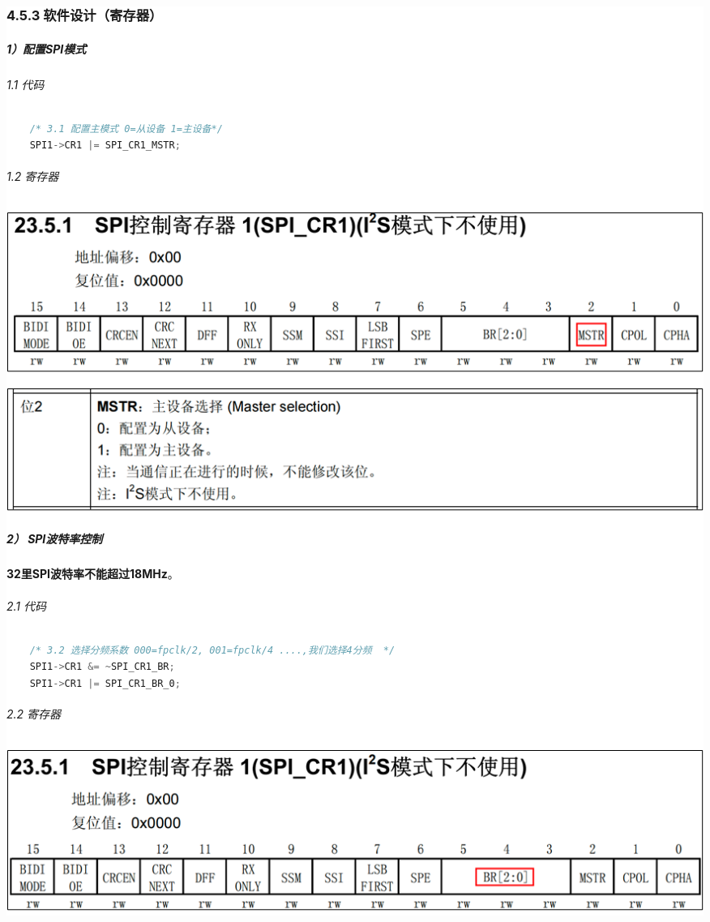### 4.5.3 软件设计（寄存器）

##### 1）配置SPI模式

###### 1.1  代码

```c
    /* 3.1 配置主模式 0=从设备 1=主设备*/
    SPI1->CR1 |= SPI_CR1_MSTR;

```



###### 1.2 寄存器

![image-20250610160935100](assets/image-20250610160935100.png)

![image-20250610160938258](assets/image-20250610160938258.png)

##### 2） SPI波特率控制

**32里SPI波特率不能超过18MHz**。

###### 2.1  代码

```c
    /* 3.2 选择分频系数 000=fpclk/2, 001=fpclk/4 ....,我们选择4分频  */
    SPI1->CR1 &= ~SPI_CR1_BR;
    SPI1->CR1 |= SPI_CR1_BR_0;

```

###### 2.2 寄存器

![image-20250610161039111](assets/image-20250610161039111.png)
